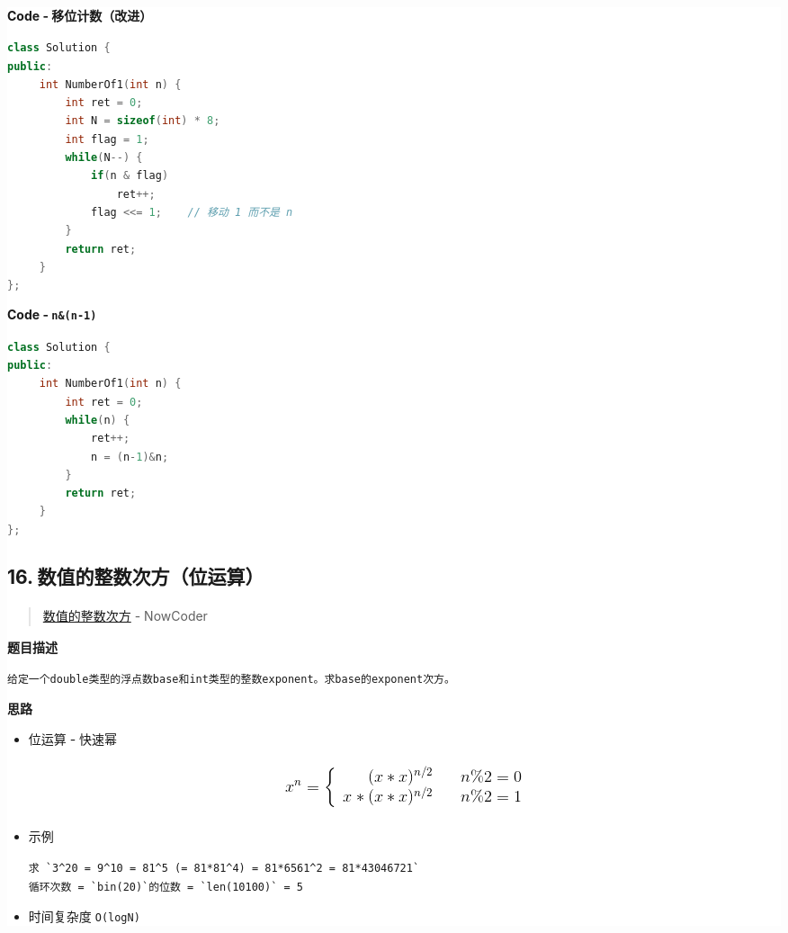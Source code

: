 **Code - 移位计数（改进）**
```C++
class Solution {
public:
     int NumberOf1(int n) {
         int ret = 0;
         int N = sizeof(int) * 8;
         int flag = 1;
         while(N--) {
             if(n & flag)
                 ret++;
             flag <<= 1;    // 移动 1 而不是 n
         }
         return ret;
     }
};
```

**Code - `n&(n-1)`**
```C++
class Solution {
public:
     int NumberOf1(int n) {
         int ret = 0;
         while(n) {
             ret++;
             n = (n-1)&n;
         }
         return ret;
     }
};
```


## 16. 数值的整数次方（位运算）
> [数值的整数次方](https://www.nowcoder.com/practice/1a834e5e3e1a4b7ba251417554e07c00?tpId=13&tqId=11165&tPage=1&rp=3&ru=%2Fta%2Fcoding-interviews&qru=%2Fta%2Fcoding-interviews%2Fquestion-ranking) - NowCoder 

**题目描述**
```
给定一个double类型的浮点数base和int类型的整数exponent。求base的exponent次方。
```

**思路**
- 位运算 - 快速幂
  <div align="center"><img src="../_assets/TIM截图20180730145559.png" width=""/></div>

- 示例
  ```
  求 `3^20 = 9^10 = 81^5 (= 81*81^4) = 81*6561^2 = 81*43046721`
  循环次数 = `bin(20)`的位数 = `len(10100)` = 5
  ```
- 时间复杂度 `O(logN)`

